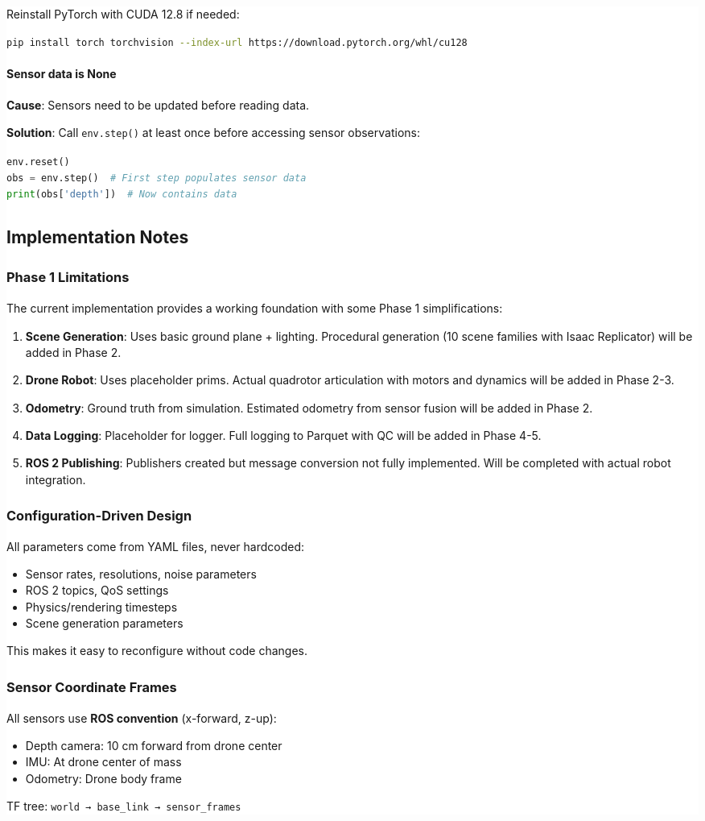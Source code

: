Reinstall PyTorch with CUDA 12.8 if needed:
```bash
pip install torch torchvision --index-url https://download.pytorch.org/whl/cu128
```

#### Sensor data is None

**Cause**: Sensors need to be updated before reading data.

**Solution**: Call `env.step()` at least once before accessing sensor observations:
```python
env.reset()
obs = env.step()  # First step populates sensor data
print(obs['depth'])  # Now contains data
```

## Implementation Notes

### Phase 1 Limitations

The current implementation provides a working foundation with some Phase 1 simplifications:

1. **Scene Generation**: Uses basic ground plane + lighting. Procedural generation (10 scene families with Isaac Replicator) will be added in Phase 2.

2. **Drone Robot**: Uses placeholder prims. Actual quadrotor articulation with motors and dynamics will be added in Phase 2-3.

3. **Odometry**: Ground truth from simulation. Estimated odometry from sensor fusion will be added in Phase 2.

4. **Data Logging**: Placeholder for logger. Full logging to Parquet with QC will be added in Phase 4-5.

5. **ROS 2 Publishing**: Publishers created but message conversion not fully implemented. Will be completed with actual robot integration.

### Configuration-Driven Design

All parameters come from YAML files, never hardcoded:
- Sensor rates, resolutions, noise parameters
- ROS 2 topics, QoS settings
- Physics/rendering timesteps
- Scene generation parameters

This makes it easy to reconfigure without code changes.

### Sensor Coordinate Frames

All sensors use **ROS convention** (x-forward, z-up):
- Depth camera: 10 cm forward from drone center
- IMU: At drone center of mass
- Odometry: Drone body frame

TF tree: `world → base_link → sensor_frames`
